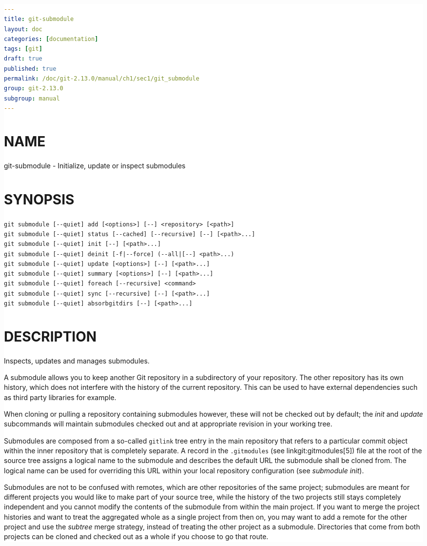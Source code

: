 ```yaml
---
title: git-submodule
layout: doc
categories: [documentation]
tags: [git]
draft: true
published: true
permalink: /doc/git-2.13.0/manual/ch1/sec1/git_submodule
group: git-2.13.0
subgroup: manual
---
```


NAME
====

git-submodule - Initialize, update or inspect submodules

SYNOPSIS
========

    git submodule [--quiet] add [<options>] [--] <repository> [<path>]
    git submodule [--quiet] status [--cached] [--recursive] [--] [<path>...]
    git submodule [--quiet] init [--] [<path>...]
    git submodule [--quiet] deinit [-f|--force] (--all|[--] <path>...)
    git submodule [--quiet] update [<options>] [--] [<path>...]
    git submodule [--quiet] summary [<options>] [--] [<path>...]
    git submodule [--quiet] foreach [--recursive] <command>
    git submodule [--quiet] sync [--recursive] [--] [<path>...]
    git submodule [--quiet] absorbgitdirs [--] [<path>...]

DESCRIPTION
===========

Inspects, updates and manages submodules.

A submodule allows you to keep another Git repository in a subdirectory of your repository. The other repository has its own history, which does not interfere with the history of the current repository. This can be used to have external dependencies such as third party libraries for example.

When cloning or pulling a repository containing submodules however, these will not be checked out by default; the *init* and *update* subcommands will maintain submodules checked out and at appropriate revision in your working tree.

Submodules are composed from a so-called `gitlink` tree entry in the main repository that refers to a particular commit object within the inner repository that is completely separate. A record in the `.gitmodules` (see linkgit:gitmodules\[5\]) file at the root of the source tree assigns a logical name to the submodule and describes the default URL the submodule shall be cloned from. The logical name can be used for overriding this URL within your local repository configuration (see *submodule init*).

Submodules are not to be confused with remotes, which are other repositories of the same project; submodules are meant for different projects you would like to make part of your source tree, while the history of the two projects still stays completely independent and you cannot modify the contents of the submodule from within the main project. If you want to merge the project histories and want to treat the aggregated whole as a single project from then on, you may want to add a remote for the other project and use the *subtree* merge strategy, instead of treating the other project as a submodule. Directories that come from both projects can be cloned and checked out as a whole if you choose to go that route.
